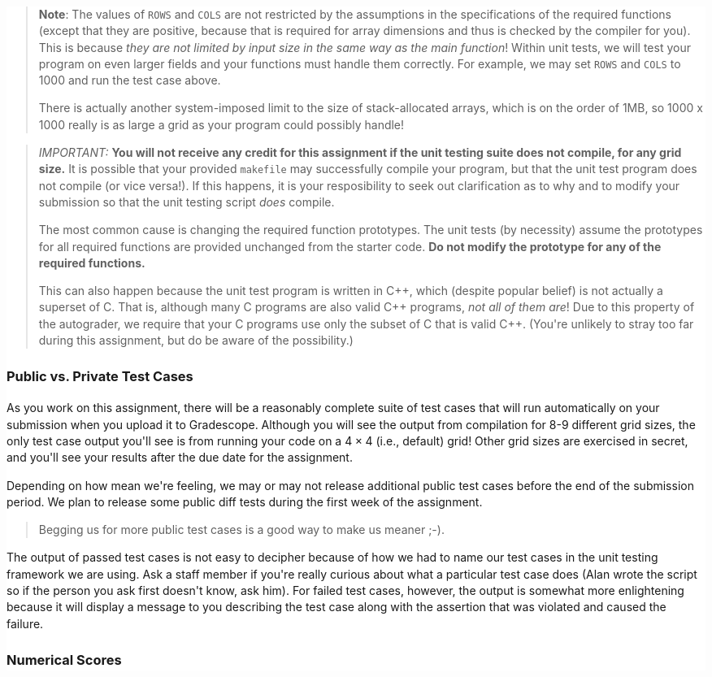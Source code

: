 > **Note**: The values of `ROWS` and `COLS` are not restricted by the assumptions in the specifications of the required functions (except that they are positive, because that is required for array dimensions and thus is checked by the compiler for you).
> This is because *they are not limited by input size in the same way as the main function*!
> Within unit tests, we will test your program on even larger fields and your functions must handle them correctly.
> For example, we may set `ROWS` and `COLS` to 1000 and run the test case above.
>
> There is actually another system-imposed limit to the size of stack-allocated arrays, which is on the order of 1MB, so 1000 x 1000 really is as large a grid as your program could possibly handle!

> *IMPORTANT:* **You will not receive any credit for this assignment if the unit testing suite does not compile, for any grid size.**
> It is possible that your provided `makefile` may successfully compile your program, but that the unit test program does not compile (or vice versa!).
> If this happens, it is your resposibility to seek out clarification as to why and to modify your submission so that the unit testing script *does* compile.
>
> The most common cause is changing the required function prototypes.
> The unit tests (by necessity) assume the prototypes for all required functions are provided unchanged from the starter code.
> **Do not modify the prototype for any of the required functions.**
> 
> This can also happen because the unit test program is written in C++, which (despite popular belief) is not actually a superset of C.
> That is, although many C programs are also valid C++ programs, *not all of them are*!
> Due to this property of the autograder, we require that your C programs use only the subset of C that is valid C++.
> (You're unlikely to stray too far during this assignment, but do be aware of the possibility.)

### Public vs. Private Test Cases

As you work on this assignment, there will be a reasonably complete suite of test cases that will run automatically on your submission when you upload it to Gradescope.
Although you will see the output from compilation for 8-9 different grid sizes, the only test case output you'll see is from running your code on a $4 \times 4$ (i.e., default) grid!
Other grid sizes are exercised in secret, and you'll see your results after the due date for the assignment.

Depending on how mean we're feeling, we may or may not release additional public test cases before the end of the submission period.
We plan to release some public diff tests during the first week of the assignment.

> Begging us for more public test cases is a good way to make us meaner ;-).

The output of passed test cases is not easy to decipher because of how we had to name our test cases in the unit testing framework we are using.
Ask a staff member if you're really curious about what a particular test case does (Alan wrote the script so if the person you ask first doesn't know, ask him).
For failed test cases, however, the output is somewhat more enlightening because it will display a message to you describing the test case along with the assertion that was violated and caused the failure.

### Numerical Scores
